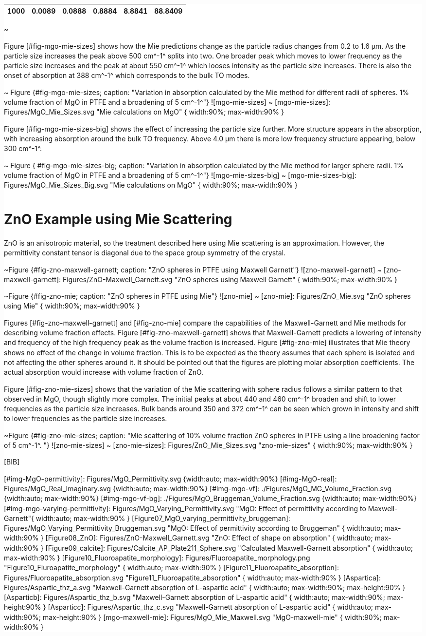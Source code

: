 | 1000       | 0.0089               | 0.0888 | 0.8884 | 8.8841 | 88.8409 |
|------------|----------------------|--------|--------|--------|---------|
~

Figure [#fig-mgo-mie-sizes] shows how the Mie predictions change as the particle radius changes from 0.2 to 1.6 μm. As the particle size increases the peak above 500 cm^-1^ splits into two. One broader peak which moves to lower frequency as the particle size increases and the peak at about 550 cm^-1^ which looses intensity as the particle size increases. There is also the onset of absorption at 388 cm^-1^ which corresponds to the bulk TO modes.

~ Figure {#fig-mgo-mie-sizes; caption: "Variation in absorption calculated by the Mie method for different radii of spheres. 1% volume fraction of MgO in PTFE and a broadening of 5 cm^-1^"}
![mgo-mie-sizes]
~
[mgo-mie-sizes]: Figures/MgO_Mie_Sizes.svg "Mie calculations on MgO" { width:90%; max-width:90% }

Figure [#fig-mgo-mie-sizes-big] shows the effect of increasing the particle size further. More structure appears in the absorption, with increasing absorption around
the bulk TO frequency. Above 4.0 μm there is more low frequency structure
appearing, below 300 cm^-1^.

~ Figure { #fig-mgo-mie-sizes-big; caption: "Variation in absorption calculated by the Mie method for larger sphere radii. 1% volume fraction of MgO in PTFE and a broadening of 5 cm^-1^"}
![mgo-mie-sizes-big]
~
[mgo-mie-sizes-big]: Figures/MgO_Mie_Sizes_Big.svg "Mie calculations on MgO" { width:90%; max-width:90% }

ZnO Example using Mie Scattering
================================

ZnO is an anisotropic material, so the treatment described here using Mie scattering is an approximation. However, the permittivity constant tensor is diagonal due to the space group symmetry of the crystal. 

~Figure {#fig-zno-maxwell-garnett; caption: "ZnO spheres in PTFE using Maxwell Garnett"}
![zno-maxwell-garnett]
~
[zno-maxwell-garnett]: Figures/ZnO-Maxwell_Garnett.svg "ZnO spheres using Maxwell Garnett" { width:90%; max-width:90% }

~Figure {#fig-zno-mie; caption: "ZnO spheres in PTFE using Mie"}
![zno-mie]
~
[zno-mie]: Figures/ZnO_Mie.svg "ZnO spheres using Mie" { width:90%; max-width:90% }

Figures [#fig-zno-maxwell-garnett] and [#fig-zno-mie] compare the capabilities of the Maxwell-Garnett and Mie methods for describing volume fraction effects. Figure [#fig-zno-maxwell-garnett] shows that Maxwell-Garnett predicts a lowering of intensity and frequency of the high frequency peak as the volume fraction is increased. Figure [#fig-zno-mie] illustrates that Mie theory shows no effect of the change in volume fraction. This is to be expected as the theory assumes that each sphere is isolated and not affecting the other spheres around it. It should be pointed out that the figures are plotting molar absorption coefficients. The actual absorption would increase with volume fraction of ZnO.

Figure [#fig-zno-mie-sizes] shows that the variation of the Mie scattering with sphere radius follows a similar pattern to that observed in MgO, though slightly more complex. The initial peaks at about 440 and 460 cm^-1^ broaden and shift to lower frequencies as the particle size increases. Bulk bands around 350 and 372 cm^-1^ can be seen which grown in intensity and shift to lower frequencies as the particle size increases.

~Figure {#fig-zno-mie-sizes; caption: "Mie scattering of 10% volume fraction ZnO spheres in PTFE using a line broadening factor of 5 cm^-1^. "}
![zno-mie-sizes]
~
[zno-mie-sizes]: Figures/ZnO_Mie_Sizes.svg "zno-mie-sizes" { width:90%; max-width:90% }



[BIB]


[#img-MgO-permittivity]: Figures/MgO_Permittivity.svg {width:auto; max-width:90%} 
[#img-MgO-real]: Figures/MgO_Real_Imaginary.svg {width:auto; max-width:90%}
[#img-mgo-vf]: ./Figures/MgO_MG_Volume_Fraction.svg {width:auto; max-width:90%}
[#img-mgo-vf-bg]: ./Figures/MgO_Bruggeman_Volume_Fraction.svg {width:auto; max-width:90%}
[#img-mgo-varying-permittivity]: Figures/MgO_Varying_Permittivity.svg "MgO: Effect of permittivity according to Maxwell-Garnett"{ width:auto; max-width:90% }
[Figure07_MgO_varying_permittivity_bruggeman]: Figures/MgO_Varying_Permittivity_Bruggeman.svg "MgO: Effect of permittivity according to Bruggeman" { width:auto; max-width:90% }
[Figure08_ZnO]: Figures/ZnO-Maxwell_Garnett.svg "ZnO: Effect of shape on absorption" { width:auto; max-width:90% }
[Figure09_calcite]: Figures/Calcite_AP_Plate211_Sphere.svg "Calculated Maxwell-Garnett absorption" { width:auto; max-width:90% }
[Figure10_Fluoroapatite_morphology]: Figures/Fluoroapatite_morphology.png "Figure10_Fluroapatite_morphology" { width:auto; max-width:90% }
[Figure11_Fluoroapatite_absorption]: Figures/Fluoroapatite_absorption.svg "Figure11_Fluoroapatite_absorption" { width:auto; max-width:90% }
[Aspartica]: Figures/Aspartic_thz_a.svg "Maxwell-Garnett absorption of L-aspartic acid" { width:auto; max-width:90%; max-height:90% }
[Asparticb]: Figures/Aspartic_thz_b.svg "Maxwell-Garnett absorption of L-aspartic acid" { width:auto; max-width:90%; max-height:90% }
[Asparticc]: Figures/Aspartic_thz_c.svg "Maxwell-Garnett absorption of L-aspartic acid" { width:auto; max-width:90%; max-height:90% }
[mgo-maxwell-mie]: Figures/MgO_Mie_Maxwell.svg "MgO-maxwell-mie" { width:90%; max-width:90% }